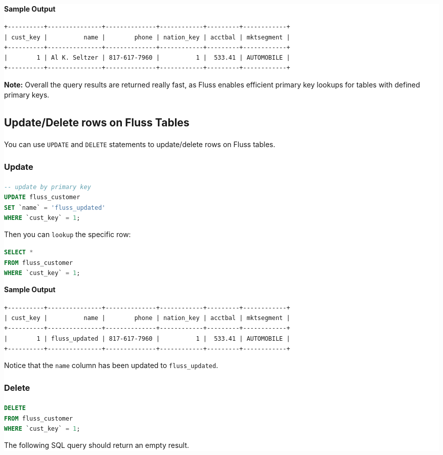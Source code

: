 **Sample Output**

```shell
+----------+---------------+--------------+------------+---------+------------+
| cust_key |          name |        phone | nation_key | acctbal | mktsegment |
+----------+---------------+--------------+------------+---------+------------+
|        1 | Al K. Seltzer | 817-617-7960 |          1 |  533.41 | AUTOMOBILE |
+----------+---------------+--------------+------------+---------+------------+
```

**Note:** Overall the query results are returned really fast, as Fluss enables efficient primary key lookups for tables
with defined primary keys.

## Update/Delete rows on Fluss Tables

You can use `UPDATE` and `DELETE` statements to update/delete rows on Fluss tables.

### Update

```sql title="Flink SQL Client"
-- update by primary key
UPDATE fluss_customer
SET `name` = 'fluss_updated'
WHERE `cust_key` = 1;
```

Then you can `lookup` the specific row:

```sql title="Flink SQL Client"
SELECT *
FROM fluss_customer
WHERE `cust_key` = 1;
```

**Sample Output**

```shell
+----------+---------------+--------------+------------+---------+------------+
| cust_key |          name |        phone | nation_key | acctbal | mktsegment |
+----------+---------------+--------------+------------+---------+------------+
|        1 | fluss_updated | 817-617-7960 |          1 |  533.41 | AUTOMOBILE |
+----------+---------------+--------------+------------+---------+------------+
```

Notice that the `name` column has been updated to `fluss_updated`.

### Delete

```sql title="Flink SQL Client
DELETE
FROM fluss_customer
WHERE `cust_key` = 1;
```

The following SQL query should return an empty result.
